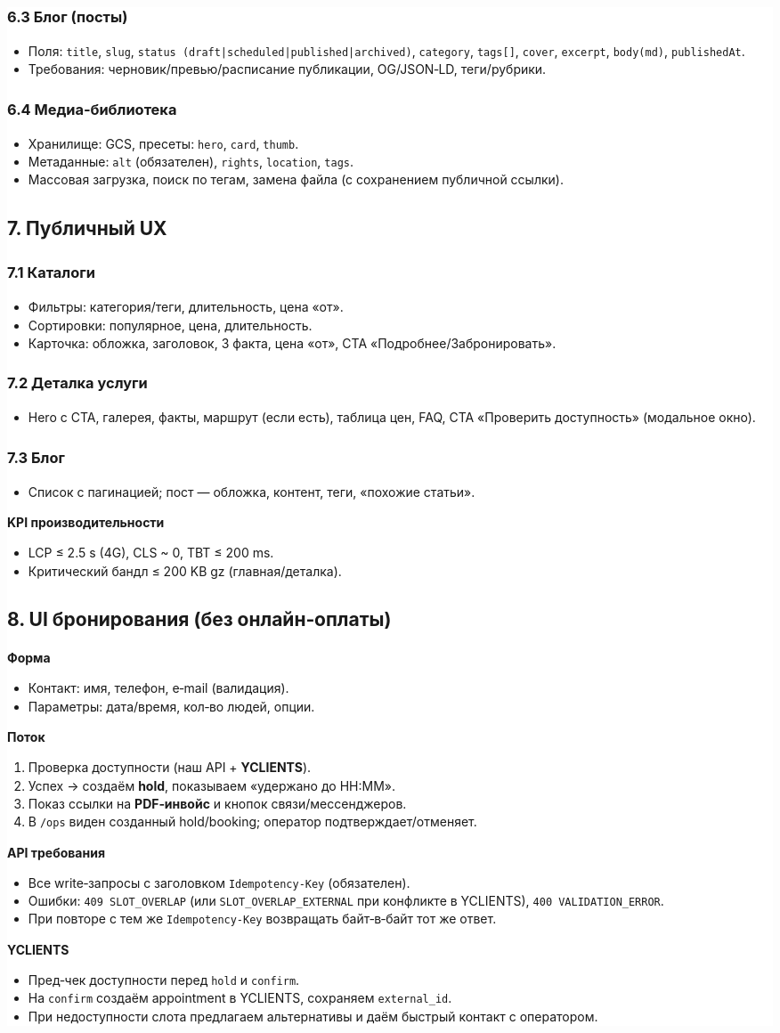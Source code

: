 ### 6.3 Блог (посты)
- Поля: `title`, `slug`, `status (draft|scheduled|published|archived)`, `category`, `tags[]`, `cover`, `excerpt`, `body(md)`, `publishedAt`.
- Требования: черновик/превью/расписание публикации, OG/JSON‑LD, теги/рубрики.

### 6.4 Медиа‑библиотека
- Хранилище: GCS, пресеты: `hero`, `card`, `thumb`.
- Метаданные: `alt` (обязателен), `rights`, `location`, `tags`.
- Массовая загрузка, поиск по тегам, замена файла (с сохранением публичной ссылки).

## 7. Публичный UX

### 7.1 Каталоги
- Фильтры: категория/теги, длительность, цена «от».
- Сортировки: популярное, цена, длительность.
- Карточка: обложка, заголовок, 3 факта, цена «от», CTA «Подробнее/Забронировать».

### 7.2 Деталка услуги
- Hero с CTA, галерея, факты, маршрут (если есть), таблица цен, FAQ, CTA «Проверить доступность» (модальное окно).

### 7.3 Блог
- Список c пагинацией; пост — обложка, контент, теги, «похожие статьи».

**KPI производительности**
- LCP ≤ 2.5 s (4G), CLS ~ 0, TBT ≤ 200 ms.
- Критический бандл ≤ 200 KB gz (главная/деталка).

## 8. UI бронирования (без онлайн‑оплаты)

**Форма**
- Контакт: имя, телефон, e‑mail (валидация).
- Параметры: дата/время, кол‑во людей, опции.

**Поток**
1) Проверка доступности (наш API + **YCLIENTS**).
2) Успех → создаём **hold**, показываем «удержано до HH:MM».
3) Показ ссылки на **PDF‑инвойс** и кнопок связи/мессенджеров.
4) В `/ops` виден созданный hold/booking; оператор подтверждает/отменяет.

**API требования**
- Все write‑запросы с заголовком `Idempotency-Key` (обязателен).
- Ошибки: `409 SLOT_OVERLAP` (или `SLOT_OVERLAP_EXTERNAL` при конфликте в YCLIENTS), `400 VALIDATION_ERROR`.
- При повторе с тем же `Idempotency-Key` возвращать байт‑в‑байт тот же ответ.

**YCLIENTS**
- Пред‑чек доступности перед `hold` и `confirm`.
- На `confirm` создаём appointment в YCLIENTS, сохраняем `external_id`.
- При недоступности слота предлагаем альтернативы и даём быстрый контакт с оператором.
